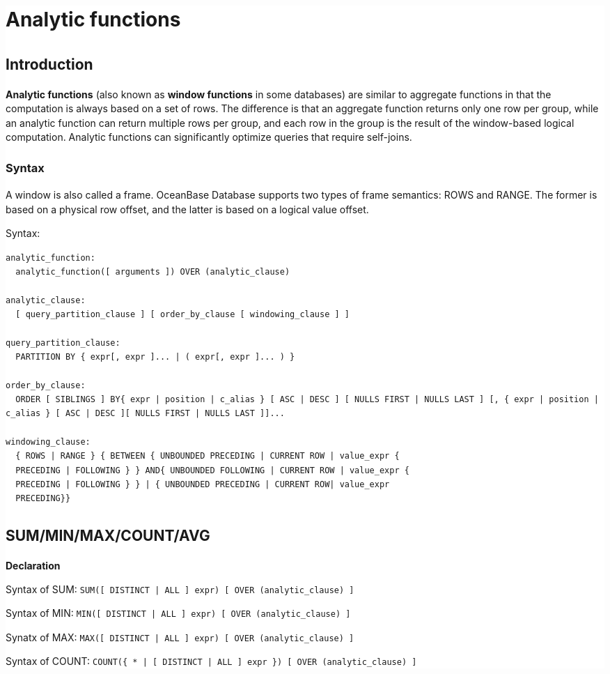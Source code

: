 Analytic functions 
=======================================



Introduction 
---------------------

**Analytic functions** (also known as **window functions** in some databases) are similar to aggregate functions in that the computation is always based on a set of rows. The difference is that an aggregate function returns only one row per group, while an analytic function can return multiple rows per group, and each row in the group is the result of the window-based logical computation. Analytic functions can significantly optimize queries that require self-joins. 

### Syntax 

A window is also called a frame. OceanBase Database supports two types of frame semantics: ROWS and RANGE. The former is based on a physical row offset, and the latter is based on a logical value offset. 

Syntax:

```unknow
analytic_function:
  analytic_function([ arguments ]) OVER (analytic_clause)

analytic_clause:
  [ query_partition_clause ] [ order_by_clause [ windowing_clause ] ]

query_partition_clause:
  PARTITION BY { expr[, expr ]... | ( expr[, expr ]... ) }

order_by_clause:
  ORDER [ SIBLINGS ] BY{ expr | position | c_alias } [ ASC | DESC ] [ NULLS FIRST | NULLS LAST ] [, { expr | position | c_alias } [ ASC | DESC ][ NULLS FIRST | NULLS LAST ]]...

windowing_clause:
  { ROWS | RANGE } { BETWEEN { UNBOUNDED PRECEDING | CURRENT ROW | value_expr {
  PRECEDING | FOLLOWING } } AND{ UNBOUNDED FOLLOWING | CURRENT ROW | value_expr { 
  PRECEDING | FOLLOWING } } | { UNBOUNDED PRECEDING | CURRENT ROW| value_expr 
  PRECEDING}}
```



SUM/MIN/MAX/COUNT/AVG 
------------------------------------------

**Declaration** 

Syntax of SUM: `SUM([ DISTINCT | ALL ] expr) [ OVER (analytic_clause) ]`

Syntax of MIN: `MIN([ DISTINCT | ALL ] expr) [ OVER (analytic_clause) ]`

Synatx of MAX: `MAX([ DISTINCT | ALL ] expr) [ OVER (analytic_clause) ]`

Syntax of COUNT: `COUNT({ * | [ DISTINCT | ALL ] expr }) [ OVER (analytic_clause) ]`
